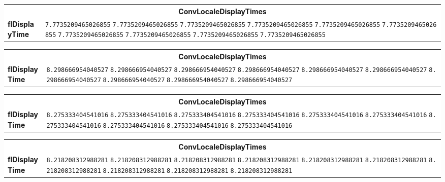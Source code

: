 
<table><tr><th colspan="100%">ConvLocaleDisplayTimes</th></tr><tr><td><b>flDisplayTime</b></td><td><code>7.7735209465026855</code>
<code>7.7735209465026855</code>
<code>7.7735209465026855</code>
<code>7.7735209465026855</code>
<code>7.7735209465026855</code>
<code>7.7735209465026855</code>
<code>7.7735209465026855</code>
<code>7.7735209465026855</code>
<code>7.7735209465026855</code>
<code>7.7735209465026855</code>
</td></tr></table>


<table><tr><th colspan="100%">ConvLocaleDisplayTimes</th></tr><tr><td><b>flDisplayTime</b></td><td><code>8.298666954040527</code>
<code>8.298666954040527</code>
<code>8.298666954040527</code>
<code>8.298666954040527</code>
<code>8.298666954040527</code>
<code>8.298666954040527</code>
<code>8.298666954040527</code>
<code>8.298666954040527</code>
<code>8.298666954040527</code>
<code>8.298666954040527</code>
</td></tr></table>


<table><tr><th colspan="100%">ConvLocaleDisplayTimes</th></tr><tr><td><b>flDisplayTime</b></td><td><code>8.275333404541016</code>
<code>8.275333404541016</code>
<code>8.275333404541016</code>
<code>8.275333404541016</code>
<code>8.275333404541016</code>
<code>8.275333404541016</code>
<code>8.275333404541016</code>
<code>8.275333404541016</code>
<code>8.275333404541016</code>
<code>8.275333404541016</code>
</td></tr></table>


<table><tr><th colspan="100%">ConvLocaleDisplayTimes</th></tr><tr><td><b>flDisplayTime</b></td><td><code>8.218208312988281</code>
<code>8.218208312988281</code>
<code>8.218208312988281</code>
<code>8.218208312988281</code>
<code>8.218208312988281</code>
<code>8.218208312988281</code>
<code>8.218208312988281</code>
<code>8.218208312988281</code>
<code>8.218208312988281</code>
<code>8.218208312988281</code>
</td></tr></table>

